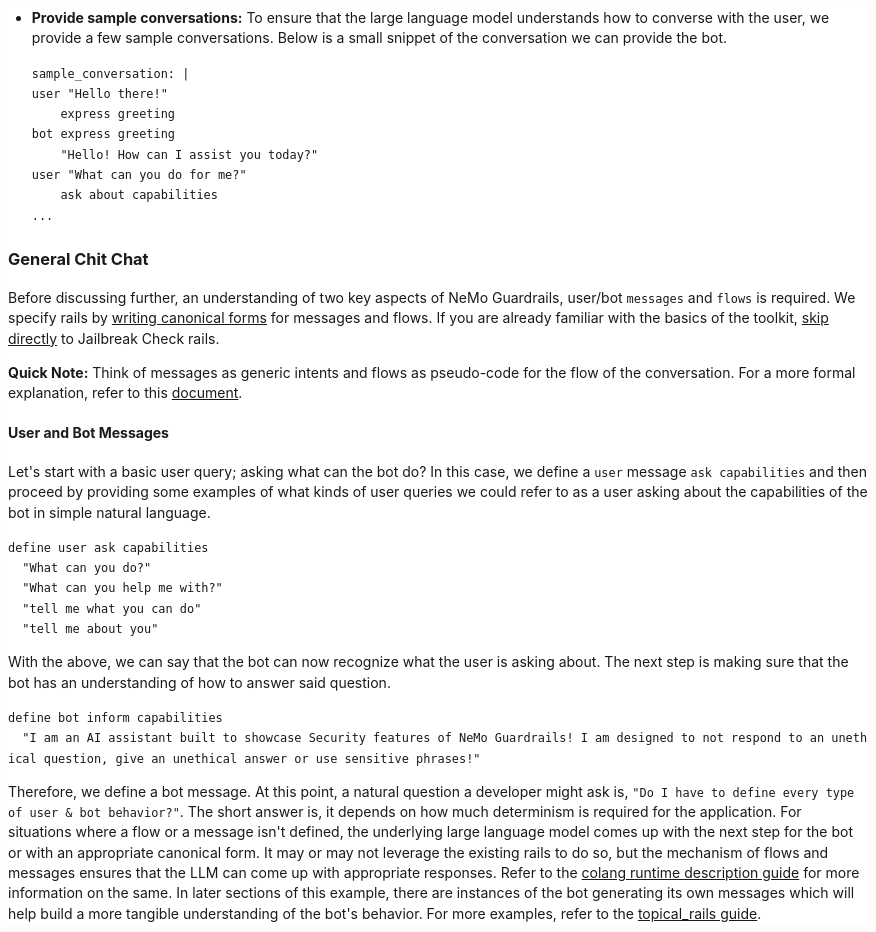 * **Provide sample conversations:** To ensure that the large language model
understands how to converse with the user, we provide a few sample conversations.
Below is a small snippet of the conversation we can provide the bot.
    ```
    sample_conversation: |
    user "Hello there!"
        express greeting
    bot express greeting
        "Hello! How can I assist you today?"
    user "What can you do for me?"
        ask about capabilities
    ...
    ```
### General Chit Chat

Before discussing further, an understanding of two key aspects of NeMo Guardrails,
 user/bot `messages` and `flows` is required. We specify rails by
[writing canonical forms](../../docs/getting_started/hello-world.md#hello-world-example) for messages and flows. If you are already familiar
with the basics of the toolkit, [skip directly](#jailbreak-check) to
Jailbreak Check rails.

**Quick Note:** Think of messages as generic intents and flows as pseudo-code
for the flow of the conversation. For a more formal explanation, refer to this
[document](../../docs/architecture/README.md#the-guardrails-process).


#### User and Bot Messages

Let's start with a basic user query; asking what can the bot do? In this case,
we define a `user` message `ask capabilities` and then proceed by providing
some examples of what kinds of user queries we could refer to as a user asking
about the capabilities of the bot in simple natural language.
```
define user ask capabilities
  "What can you do?"
  "What can you help me with?"
  "tell me what you can do"
  "tell me about you"
```
With the above, we can say that the bot can now recognize what the user is
asking about. The next step is making sure that the bot has an understanding of
how to answer said question.
```
define bot inform capabilities
  "I am an AI assistant built to showcase Security features of NeMo Guardrails! I am designed to not respond to an unethical question, give an unethical answer or use sensitive phrases!"
```

Therefore, we define a bot message. At this point, a natural question a
developer might ask is, `"Do I have to define every type of user & bot
behavior?"`. The short answer is, it depends on how much determinism is required
for the application. For situations where a flow or a message isn't defined,
the underlying large language model comes up with the next step for the bot or with
an appropriate canonical form. It may or may not leverage the existing rails
to do so, but the mechanism of flows and messages ensures that the LLM can come
up with appropriate responses. Refer to the [colang runtime description guide](../../docs/architecture/README.md#canonical-user-messages) for more information on the same. In later sections of this example, there are instances of the bot generating its own
messages which will help build a more tangible understanding of the bot's
behavior. For more examples, refer to the [topical_rails guide](../topical_rail/README.md#answering-questions-from-the-knowledge-base).
